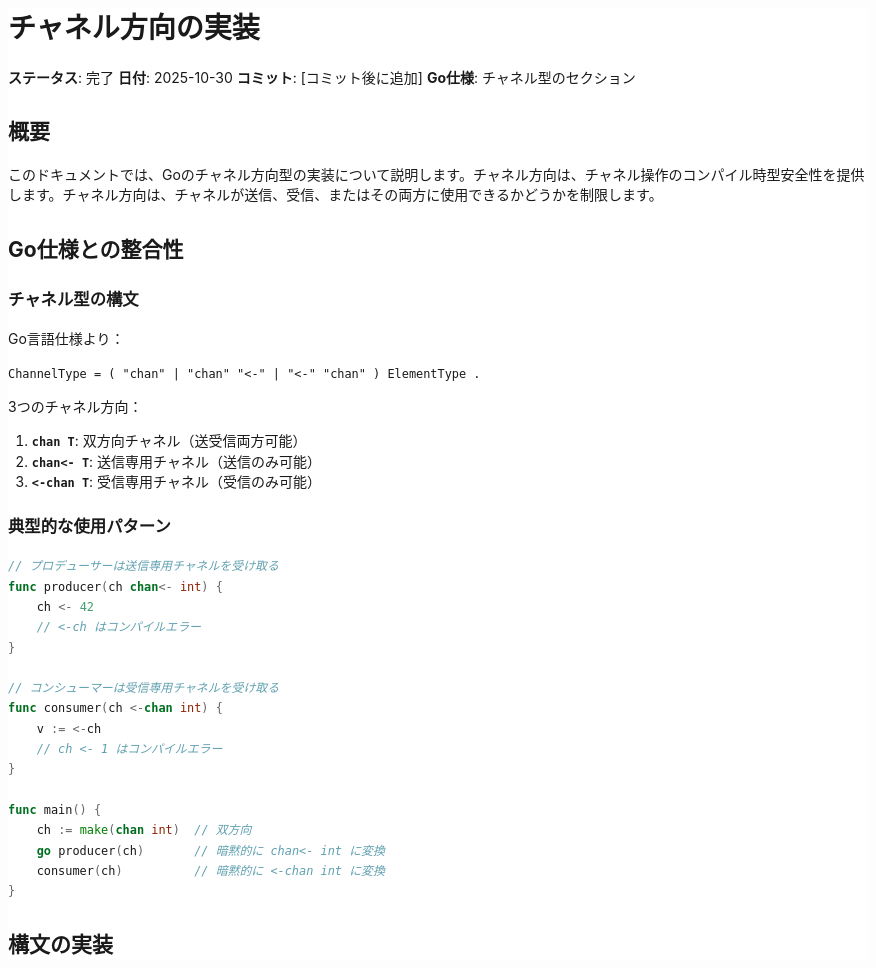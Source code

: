 # チャネル方向の実装

**ステータス**: 完了
**日付**: 2025-10-30
**コミット**: [コミット後に追加]
**Go仕様**: チャネル型のセクション

## 概要

このドキュメントでは、Goのチャネル方向型の実装について説明します。チャネル方向は、チャネル操作のコンパイル時型安全性を提供します。チャネル方向は、チャネルが送信、受信、またはその両方に使用できるかどうかを制限します。

## Go仕様との整合性

### チャネル型の構文

Go言語仕様より：
```
ChannelType = ( "chan" | "chan" "<-" | "<-" "chan" ) ElementType .
```

3つのチャネル方向：
1. **`chan T`**: 双方向チャネル（送受信両方可能）
2. **`chan<- T`**: 送信専用チャネル（送信のみ可能）
3. **`<-chan T`**: 受信専用チャネル（受信のみ可能）

### 典型的な使用パターン

```go
// プロデューサーは送信専用チャネルを受け取る
func producer(ch chan<- int) {
    ch <- 42
    // <-ch はコンパイルエラー
}

// コンシューマーは受信専用チャネルを受け取る
func consumer(ch <-chan int) {
    v := <-ch
    // ch <- 1 はコンパイルエラー
}

func main() {
    ch := make(chan int)  // 双方向
    go producer(ch)       // 暗黙的に chan<- int に変換
    consumer(ch)          // 暗黙的に <-chan int に変換
}
```

## 構文の実装
